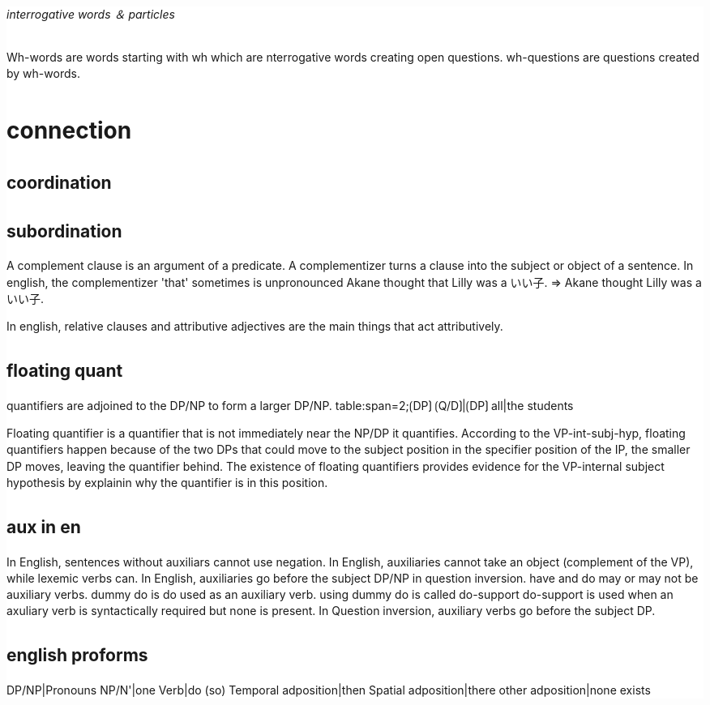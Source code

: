 ###### interrogative words ＆ particles

Wh-words are words starting with wh which are nterrogative words creating open questions.
wh-questions are questions created by wh-words.

# connection

## coordination


## subordination

A complement clause is an argument of a predicate.
A complementizer turns a clause into the subject or object of a sentence.
In english, the complementizer 'that' sometimes is unpronounced
Akane thought that Lilly was a いい子. ⇒ Akane thought Lilly was a いい子. 


In english, relative clauses and attributive adjectives are the main things that act attributively.

## floating quant

quantifiers are adjoined to the DP/NP to form a larger DP/NP.
table:span=2;⟮DP⟯
⟮Q/D⟯|⟮DP⟯
all|the students

Floating quantifier is a quantifier that is not immediately near the NP/DP it quantifies.
According to the VP-int-subj-hyp, floating quantifiers happen because of the two DPs that could move to the subject position in the specifier position of the IP, the smaller DP moves, leaving the quantifier behind.
The existence of floating quantifiers provides evidence for the VP-internal subject hypothesis by explainin why the quantifier is in this position.

## aux in en

In English, sentences without auxiliars cannot use negation.
In English, auxiliaries cannot take an object (complement of the VP), while lexemic verbs can.
In English, auxiliaries go before the subject DP/NP in question inversion.
have and do may or may not be auxiliary verbs.
dummy do is do used as an auxiliary verb.
using dummy do is called do-support
do-support is used when an axuliary verb is syntactically required but none is present.
In Question inversion, auxiliary verbs go before the subject DP.

## english proforms


DP/NP|Pronouns
NP/N'|one
Verb|do (so)
Temporal adposition|then
Spatial adposition|there
other adposition|none exists

